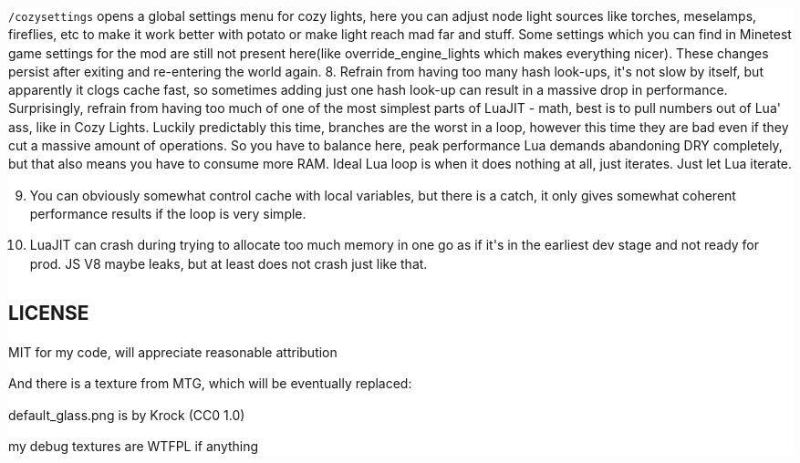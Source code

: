```/cozysettings``` opens a global settings menu for cozy lights, here you can adjust node light sources like torches, meselamps, fireflies, etc to make it work better with potato or make light reach mad far and stuff. Some settings which you can find in Minetest game settings for the mod are still not present here(like override_engine_lights which makes everything nicer). These changes persist after exiting and re-entering the world again.
8. Refrain from having too many hash look-ups, it's not slow by itself, but apparently it clogs cache fast, so sometimes adding just one hash look-up can result in a massive drop in performance. Surprisingly, refrain from having too much of one of the most simplest parts of LuaJIT - math, best is to pull numbers out of Lua' ass, like in Cozy Lights. Luckily predictably this time, branches are the worst in a loop, however this time they are bad even if they cut a massive amount of operations. So you have to balance here, peak performance Lua demands abandoning DRY completely, but that also means you have to consume more RAM. Ideal Lua loop is when it does nothing at all, just iterates. Just let Lua iterate.

9. You can obviously somewhat control cache with local variables, but there is a catch, it only gives somewhat coherent performance results if the loop is very simple.

10. LuaJIT can crash during trying to allocate too much memory in one go as if it's in the earliest dev stage and not ready for prod. JS V8 maybe leaks, but at least does not crash just like that.

## LICENSE

MIT for my code, will appreciate reasonable attribution

And there is a texture from MTG, which will be eventually replaced:

default_glass.png is by Krock (CC0 1.0)

my debug textures are WTFPL if anything
